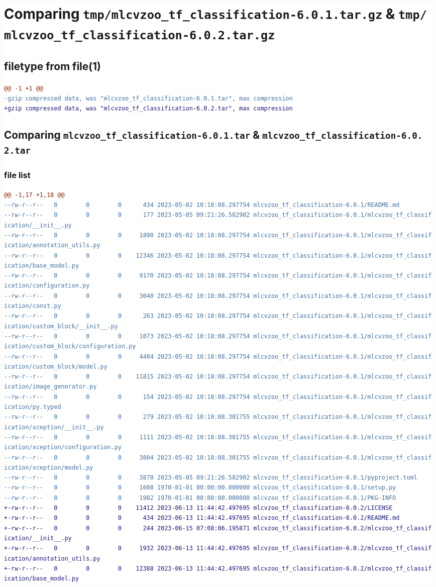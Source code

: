 # Comparing `tmp/mlcvzoo_tf_classification-6.0.1.tar.gz` & `tmp/mlcvzoo_tf_classification-6.0.2.tar.gz`

## filetype from file(1)

```diff
@@ -1 +1 @@
-gzip compressed data, was "mlcvzoo_tf_classification-6.0.1.tar", max compression
+gzip compressed data, was "mlcvzoo_tf_classification-6.0.2.tar", max compression
```

## Comparing `mlcvzoo_tf_classification-6.0.1.tar` & `mlcvzoo_tf_classification-6.0.2.tar`

### file list

```diff
@@ -1,17 +1,18 @@
--rw-r--r--   0        0        0      434 2023-05-02 10:18:08.297754 mlcvzoo_tf_classification-6.0.1/README.md
--rw-r--r--   0        0        0      177 2023-05-05 09:21:26.582902 mlcvzoo_tf_classification-6.0.1/mlcvzoo_tf_classification/__init__.py
--rw-r--r--   0        0        0     1890 2023-05-02 10:18:08.297754 mlcvzoo_tf_classification-6.0.1/mlcvzoo_tf_classification/annotation_utils.py
--rw-r--r--   0        0        0    12346 2023-05-02 10:18:08.297754 mlcvzoo_tf_classification-6.0.1/mlcvzoo_tf_classification/base_model.py
--rw-r--r--   0        0        0     9170 2023-05-02 10:18:08.297754 mlcvzoo_tf_classification-6.0.1/mlcvzoo_tf_classification/configuration.py
--rw-r--r--   0        0        0     3040 2023-05-02 10:18:08.297754 mlcvzoo_tf_classification-6.0.1/mlcvzoo_tf_classification/const.py
--rw-r--r--   0        0        0      263 2023-05-02 10:18:08.297754 mlcvzoo_tf_classification-6.0.1/mlcvzoo_tf_classification/custom_block/__init__.py
--rw-r--r--   0        0        0     1073 2023-05-02 10:18:08.297754 mlcvzoo_tf_classification-6.0.1/mlcvzoo_tf_classification/custom_block/configuration.py
--rw-r--r--   0        0        0     4484 2023-05-02 10:18:08.297754 mlcvzoo_tf_classification-6.0.1/mlcvzoo_tf_classification/custom_block/model.py
--rw-r--r--   0        0        0    11815 2023-05-02 10:18:08.297754 mlcvzoo_tf_classification-6.0.1/mlcvzoo_tf_classification/image_generator.py
--rw-r--r--   0        0        0      154 2023-05-02 10:18:08.297754 mlcvzoo_tf_classification-6.0.1/mlcvzoo_tf_classification/py.typed
--rw-r--r--   0        0        0      279 2023-05-02 10:18:08.301755 mlcvzoo_tf_classification-6.0.1/mlcvzoo_tf_classification/xception/__init__.py
--rw-r--r--   0        0        0     1111 2023-05-02 10:18:08.301755 mlcvzoo_tf_classification-6.0.1/mlcvzoo_tf_classification/xception/configuration.py
--rw-r--r--   0        0        0     3804 2023-05-02 10:18:08.301755 mlcvzoo_tf_classification-6.0.1/mlcvzoo_tf_classification/xception/model.py
--rw-r--r--   0        0        0     3870 2023-05-05 09:21:26.582902 mlcvzoo_tf_classification-6.0.1/pyproject.toml
--rw-r--r--   0        0        0     1608 1970-01-01 00:00:00.000000 mlcvzoo_tf_classification-6.0.1/setup.py
--rw-r--r--   0        0        0     1982 1970-01-01 00:00:00.000000 mlcvzoo_tf_classification-6.0.1/PKG-INFO
+-rw-r--r--   0        0        0    11412 2023-06-13 11:44:42.497695 mlcvzoo_tf_classification-6.0.2/LICENSE
+-rw-r--r--   0        0        0      434 2023-06-13 11:44:42.497695 mlcvzoo_tf_classification-6.0.2/README.md
+-rw-r--r--   0        0        0      244 2023-06-15 07:08:06.195871 mlcvzoo_tf_classification-6.0.2/mlcvzoo_tf_classification/__init__.py
+-rw-r--r--   0        0        0     1932 2023-06-13 11:44:42.497695 mlcvzoo_tf_classification-6.0.2/mlcvzoo_tf_classification/annotation_utils.py
+-rw-r--r--   0        0        0    12388 2023-06-13 11:44:42.497695 mlcvzoo_tf_classification-6.0.2/mlcvzoo_tf_classification/base_model.py
```